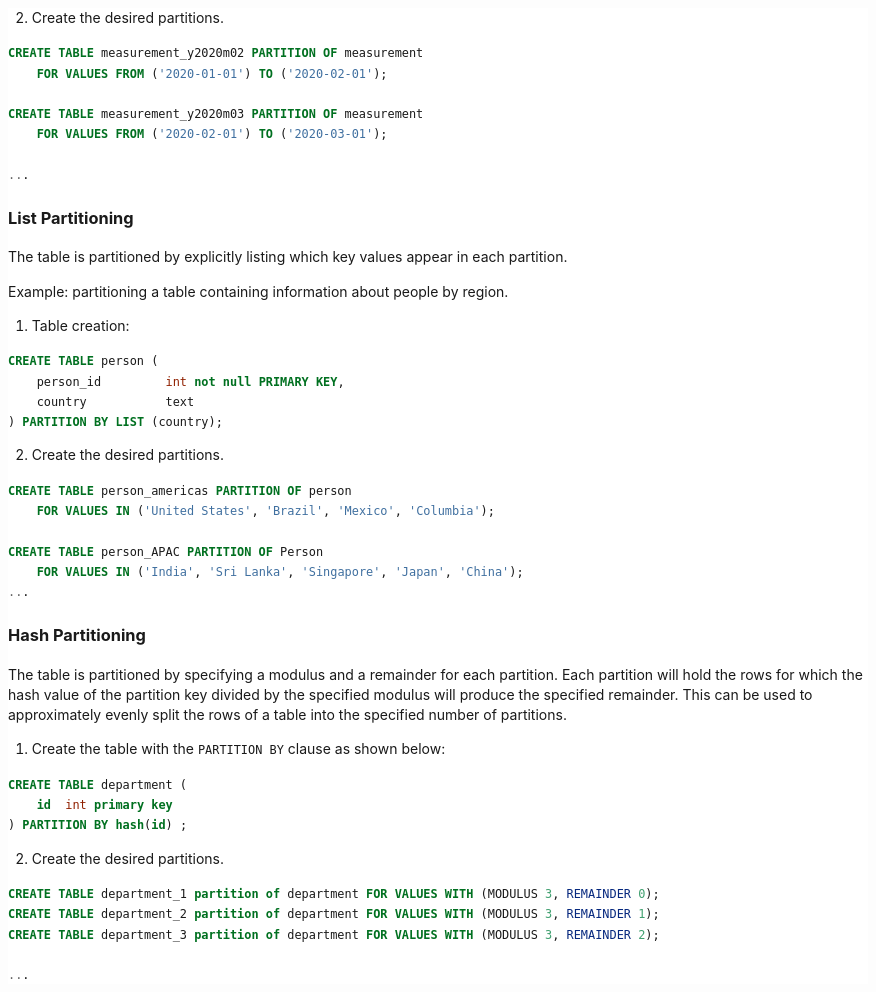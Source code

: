 2. Create the desired partitions.

```sql
CREATE TABLE measurement_y2020m02 PARTITION OF measurement
    FOR VALUES FROM ('2020-01-01') TO ('2020-02-01');
    
CREATE TABLE measurement_y2020m03 PARTITION OF measurement
    FOR VALUES FROM ('2020-02-01') TO ('2020-03-01');
    
...
```

### List Partitioning
The table is partitioned by explicitly listing which key values appear in each partition. 

Example: partitioning a table containing information about people by region.

1. Table creation:
```sql
CREATE TABLE person (
    person_id         int not null PRIMARY KEY,
    country           text
) PARTITION BY LIST (country);
```

2. Create the desired partitions.

```sql
CREATE TABLE person_americas PARTITION OF person
    FOR VALUES IN ('United States', 'Brazil', 'Mexico', 'Columbia');
    
CREATE TABLE person_APAC PARTITION OF Person
    FOR VALUES IN ('India', 'Sri Lanka', 'Singapore', 'Japan', 'China');    
...
```

### Hash Partitioning
The table is partitioned by specifying a modulus and a remainder for each partition. Each partition will hold the rows for which the hash value of the partition key divided by the specified modulus will produce the specified remainder. This can be used to approximately evenly split the rows of a table into the specified number of partitions.

1. Create the table with the `PARTITION BY` clause as shown below:
```sql
CREATE TABLE department (
    id  int primary key
) PARTITION BY hash(id) ; 

```

2. Create the desired partitions.

```sql
CREATE TABLE department_1 partition of department FOR VALUES WITH (MODULUS 3, REMAINDER 0);
CREATE TABLE department_2 partition of department FOR VALUES WITH (MODULUS 3, REMAINDER 1);
CREATE TABLE department_3 partition of department FOR VALUES WITH (MODULUS 3, REMAINDER 2);
    
...
```
